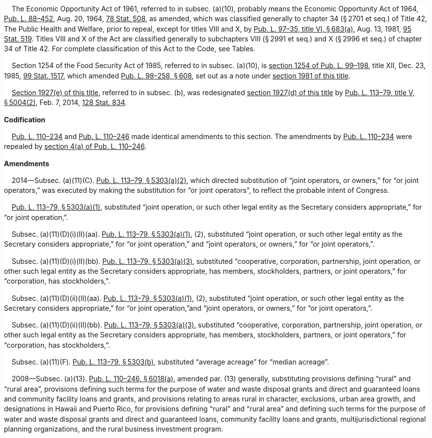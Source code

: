     The Economic Opportunity Act of 1961, referred to in subsec. (a)(10), probably means the Economic Opportunity Act of 1964, [Pub. L. 88–452][/us/pl/88/452], Aug. 20, 1964, [78 Stat. 508][/us/stat/78/508], as amended, which was classified generally to chapter 34 (§ 2701 et seq.) of Title 42, The Public Health and Welfare, prior to repeal, except for titles VIII and X, by [Pub. L. 97–35, title VI, § 683(a)][/us/pl/97/35/s683/a], Aug. 13, 1981, [95 Stat. 519][/us/stat/95/519]. Titles VIII and X of the Act are classified generally to subchapters VIII (§ 2991 et seq.) and X (§ 2996 et seq.) of chapter 34 of Title 42. For complete classification of this Act to the Code, see Tables.

    Section 1254 of the Food Security Act of 1985, referred to in subsec. (a)(10), is [section 1254 of Pub. L. 99–198][/us/pl/99/198/s1254], title XII, Dec. 23, 1985, [99 Stat. 1517][/us/stat/99/1517], which amended [Pub. L. 98–258, § 608][/us/pl/98/258/s608], set out as a note under [section 1981 of this title][/us/usc/t7/s1981].

    [Section 1927(e) of this title][/us/usc/t7/s1927/e], referred to in subsec. (b), was redesignated [section 1927(d) of this title][/us/usc/t7/s1927/d] by [Pub. L. 113–79, title V, § 5004(2)][/us/pl/113/79/s5004/2], Feb. 7, 2014, [128 Stat. 834][/us/stat/128/834].

 __Codification__ 

    [Pub. L. 110–234][/us/pl/110/234] and [Pub. L. 110–246][/us/pl/110/246] made identical amendments to this section. The amendments by [Pub. L. 110–234][/us/pl/110/234] were repealed by [section 4(a) of Pub. L. 110–246][/us/pl/110/246/s4/a].

 __Amendments__ 

    2014—Subsec. (a)(11)(C). [Pub. L. 113–79, § 5303(a)(2)][/us/pl/113/79/s5303/a/2], which directed substitution of “joint operators, or owners,” for “or joint operators,” was executed by making the substitution for “or joint operators”, to reflect the probable intent of Congress.

    [Pub. L. 113–79, § 5303(a)(1)][/us/pl/113/79/s5303/a/1], substituted “joint operation, or such other legal entity as the Secretary considers appropriate,” for “or joint operation,”.

    Subsec. (a)(11)(D)(i)(II)(aa). [Pub. L. 113–79, § 5303(a)(1)][/us/pl/113/79/s5303/a/1], (2), substituted “joint operation, or such other legal entity as the Secretary considers appropriate,” for “or joint operation,” and “joint operators, or owners,” for “or joint operators,”.

    Subsec. (a)(11)(D)(i)(II)(bb). [Pub. L. 113–79, § 5303(a)(3)][/us/pl/113/79/s5303/a/3], substituted “cooperative, corporation, partnership, joint operation, or other such legal entity as the Secretary considers appropriate, has members, stockholders, partners, or joint operators,” for “corporation, has stockholders,”.

    Subsec. (a)(11)(D)(ii)(II)(aa). [Pub. L. 113–79, § 5303(a)(1)][/us/pl/113/79/s5303/a/1], (2), substituted “joint operation, or such other legal entity as the Secretary considers appropriate,” for “or joint operation,”and “joint operators, or owners,” for “or joint operators,”.

    Subsec. (a)(11)(D)(ii)(II)(bb). [Pub. L. 113–79, § 5303(a)(3)][/us/pl/113/79/s5303/a/3], substituted “cooperative, corporation, partnership, joint operation, or other such legal entity as the Secretary considers appropriate, has members, stockholders, partners, or joint operators,” for “corporation, has stockholders,”.

    Subsec. (a)(11)(F). [Pub. L. 113–79, § 5303(b)][/us/pl/113/79/s5303/b], substituted “average acreage” for “median acreage”.

    2008—Subsec. (a)(13). [Pub. L. 110–246, § 6018(a)][/us/pl/110/246/s6018/a], amended par. (13) generally, substituting provisions defining “rural” and “rural area”, provisions defining such terms for the purpose of water and waste disposal grants and direct and guaranteed loans and community facility loans and grants, and provisions relating to areas rural in character, exclusions, urban area growth, and designations in Hawaii and Puerto Rico, for provisions defining “rural” and “rural area” and defining such terms for the purpose of water and waste disposal grants and direct and guaranteed loans, community facility loans and grants, multijurisdictional regional planning organizations, and the rural business investment program.


[/us/usc/t7/s1929]: https://publicdocs.github.io/go/links?ns=uslm&ref=%2Fus%2Fusc%2Ft7%2Fs1929
[/us/usc/t7/s1923]: https://publicdocs.github.io/go/links?ns=uslm&ref=%2Fus%2Fusc%2Ft7%2Fs1923
[/us/usc/t7/s1942]: https://publicdocs.github.io/go/links?ns=uslm&ref=%2Fus%2Fusc%2Ft7%2Fs1942
[/us/usc/t7/s1924]: https://publicdocs.github.io/go/links?ns=uslm&ref=%2Fus%2Fusc%2Ft7%2Fs1924
[/us/usc/t7/s1961]: https://publicdocs.github.io/go/links?ns=uslm&ref=%2Fus%2Fusc%2Ft7%2Fs1961
[/us/usc/t42/s2942]: https://publicdocs.github.io/go/links?ns=uslm&ref=%2Fus%2Fusc%2Ft42%2Fs2942
[/us/usc/t42/s1472]: https://publicdocs.github.io/go/links?ns=uslm&ref=%2Fus%2Fusc%2Ft42%2Fs1472
[/us/usc/t7/s1935]: https://publicdocs.github.io/go/links?ns=uslm&ref=%2Fus%2Fusc%2Ft7%2Fs1935
[/us/usc/t7/s2001]: https://publicdocs.github.io/go/links?ns=uslm&ref=%2Fus%2Fusc%2Ft7%2Fs2001
[/us/usc/t7/s1981]: https://publicdocs.github.io/go/links?ns=uslm&ref=%2Fus%2Fusc%2Ft7%2Fs1981
[/us/usc/t7/s2005]: https://publicdocs.github.io/go/links?ns=uslm&ref=%2Fus%2Fusc%2Ft7%2Fs2005
[/us/usc/t7/s1926/a]: https://publicdocs.github.io/go/links?ns=uslm&ref=%2Fus%2Fusc%2Ft7%2Fs1926%2Fa
[/us/usc/t7/s1926/a]: https://publicdocs.github.io/go/links?ns=uslm&ref=%2Fus%2Fusc%2Ft7%2Fs1926%2Fa
[/us/usc/t13/s141/a]: https://publicdocs.github.io/go/links?ns=uslm&ref=%2Fus%2Fusc%2Ft13%2Fs141%2Fa
[/us/usc/t7/s2000]: https://publicdocs.github.io/go/links?ns=uslm&ref=%2Fus%2Fusc%2Ft7%2Fs2000
[/us/pl/87/128/s343]: https://publicdocs.github.io/go/links?ns=uslm&ref=%2Fus%2Fpl%2F87%2F128%2Fs343
[/us/pl/87/703/s401/5]: https://publicdocs.github.io/go/links?ns=uslm&ref=%2Fus%2Fpl%2F87%2F703%2Fs401%2F5
[/us/stat/76/632]: https://publicdocs.github.io/go/links?ns=uslm&ref=%2Fus%2Fstat%2F76%2F632
[/us/pl/89/586]: https://publicdocs.github.io/go/links?ns=uslm&ref=%2Fus%2Fpl%2F89%2F586
[/us/stat/80/809]: https://publicdocs.github.io/go/links?ns=uslm&ref=%2Fus%2Fstat%2F80%2F809
[/us/pl/92/419/s128/a]: https://publicdocs.github.io/go/links?ns=uslm&ref=%2Fus%2Fpl%2F92%2F419%2Fs128%2Fa
[/us/stat/86/666]: https://publicdocs.github.io/go/links?ns=uslm&ref=%2Fus%2Fstat%2F86%2F666
[/us/pl/95/334/s124]: https://publicdocs.github.io/go/links?ns=uslm&ref=%2Fus%2Fpl%2F95%2F334%2Fs124
[/us/stat/92/428]: https://publicdocs.github.io/go/links?ns=uslm&ref=%2Fus%2Fstat%2F92%2F428
[/us/pl/96/438/s2/2]: https://publicdocs.github.io/go/links?ns=uslm&ref=%2Fus%2Fpl%2F96%2F438%2Fs2%2F2
[/us/stat/94/1872]: https://publicdocs.github.io/go/links?ns=uslm&ref=%2Fus%2Fstat%2F94%2F1872
[/us/pl/99/198/s1301/b]: https://publicdocs.github.io/go/links?ns=uslm&ref=%2Fus%2Fpl%2F99%2F198%2Fs1301%2Fb
[/us/stat/99/1519]: https://publicdocs.github.io/go/links?ns=uslm&ref=%2Fus%2Fstat%2F99%2F1519
[/us/pl/100/233/s602]: https://publicdocs.github.io/go/links?ns=uslm&ref=%2Fus%2Fpl%2F100%2F233%2Fs602
[/us/stat/101/1665]: https://publicdocs.github.io/go/links?ns=uslm&ref=%2Fus%2Fstat%2F101%2F1665
[/us/pl/101/624/s1814]: https://publicdocs.github.io/go/links?ns=uslm&ref=%2Fus%2Fpl%2F101%2F624%2Fs1814
[/us/stat/104/3824]: https://publicdocs.github.io/go/links?ns=uslm&ref=%2Fus%2Fstat%2F104%2F3824
[/us/pl/102/237/s702/h/1]: https://publicdocs.github.io/go/links?ns=uslm&ref=%2Fus%2Fpl%2F102%2F237%2Fs702%2Fh%2F1
[/us/stat/105/1880]: https://publicdocs.github.io/go/links?ns=uslm&ref=%2Fus%2Fstat%2F105%2F1880
[/us/pl/102/554/s19]: https://publicdocs.github.io/go/links?ns=uslm&ref=%2Fus%2Fpl%2F102%2F554%2Fs19
[/us/stat/106/4158]: https://publicdocs.github.io/go/links?ns=uslm&ref=%2Fus%2Fstat%2F106%2F4158
[/us/pl/104/127]: https://publicdocs.github.io/go/links?ns=uslm&ref=%2Fus%2Fpl%2F104%2F127
[/us/stat/110/1098]: https://publicdocs.github.io/go/links?ns=uslm&ref=%2Fus%2Fstat%2F110%2F1098
[/us/pl/105/113/s3/c]: https://publicdocs.github.io/go/links?ns=uslm&ref=%2Fus%2Fpl%2F105%2F113%2Fs3%2Fc
[/us/stat/111/2275]: https://publicdocs.github.io/go/links?ns=uslm&ref=%2Fus%2Fstat%2F111%2F2275
[/us/pl/107/171/s5310]: https://publicdocs.github.io/go/links?ns=uslm&ref=%2Fus%2Fpl%2F107%2F171%2Fs5310
[/us/stat/116/346]: https://publicdocs.github.io/go/links?ns=uslm&ref=%2Fus%2Fstat%2F116%2F346
[/us/pl/110/234/s6018/a]: https://publicdocs.github.io/go/links?ns=uslm&ref=%2Fus%2Fpl%2F110%2F234%2Fs6018%2Fa
[/us/stat/122/1170]: https://publicdocs.github.io/go/links?ns=uslm&ref=%2Fus%2Fstat%2F122%2F1170
[/us/pl/110/246/s4/a]: https://publicdocs.github.io/go/links?ns=uslm&ref=%2Fus%2Fpl%2F110%2F246%2Fs4%2Fa
[/us/stat/122/1664]: https://publicdocs.github.io/go/links?ns=uslm&ref=%2Fus%2Fstat%2F122%2F1664
[/us/pl/113/79/s5303]: https://publicdocs.github.io/go/links?ns=uslm&ref=%2Fus%2Fpl%2F113%2F79%2Fs5303
[/us/stat/128/839]: https://publicdocs.github.io/go/links?ns=uslm&ref=%2Fus%2Fstat%2F128%2F839
[/us/usc/t7/s1921]: https://publicdocs.github.io/go/links?ns=uslm&ref=%2Fus%2Fusc%2Ft7%2Fs1921
[/us/pl/95/334/s202]: https://publicdocs.github.io/go/links?ns=uslm&ref=%2Fus%2Fpl%2F95%2F334%2Fs202
[/us/stat/92/429]: https://publicdocs.github.io/go/links?ns=uslm&ref=%2Fus%2Fstat%2F92%2F429
[/us/usc/t7/s1961]: https://publicdocs.github.io/go/links?ns=uslm&ref=%2Fus%2Fusc%2Ft7%2Fs1961
[/us/pl/101/624/s1851]: https://publicdocs.github.io/go/links?ns=uslm&ref=%2Fus%2Fpl%2F101%2F624%2Fs1851
[/us/stat/104/3837]: https://publicdocs.github.io/go/links?ns=uslm&ref=%2Fus%2Fstat%2F104%2F3837
[/us/pl/88/452]: https://publicdocs.github.io/go/links?ns=uslm&ref=%2Fus%2Fpl%2F88%2F452
[/us/stat/78/508]: https://publicdocs.github.io/go/links?ns=uslm&ref=%2Fus%2Fstat%2F78%2F508
[/us/pl/97/35/s683/a]: https://publicdocs.github.io/go/links?ns=uslm&ref=%2Fus%2Fpl%2F97%2F35%2Fs683%2Fa
[/us/stat/95/519]: https://publicdocs.github.io/go/links?ns=uslm&ref=%2Fus%2Fstat%2F95%2F519
[/us/pl/99/198/s1254]: https://publicdocs.github.io/go/links?ns=uslm&ref=%2Fus%2Fpl%2F99%2F198%2Fs1254
[/us/stat/99/1517]: https://publicdocs.github.io/go/links?ns=uslm&ref=%2Fus%2Fstat%2F99%2F1517
[/us/pl/98/258/s608]: https://publicdocs.github.io/go/links?ns=uslm&ref=%2Fus%2Fpl%2F98%2F258%2Fs608
[/us/usc/t7/s1981]: https://publicdocs.github.io/go/links?ns=uslm&ref=%2Fus%2Fusc%2Ft7%2Fs1981
[/us/usc/t7/s1927/e]: https://publicdocs.github.io/go/links?ns=uslm&ref=%2Fus%2Fusc%2Ft7%2Fs1927%2Fe
[/us/usc/t7/s1927/d]: https://publicdocs.github.io/go/links?ns=uslm&ref=%2Fus%2Fusc%2Ft7%2Fs1927%2Fd
[/us/pl/113/79/s5004/2]: https://publicdocs.github.io/go/links?ns=uslm&ref=%2Fus%2Fpl%2F113%2F79%2Fs5004%2F2
[/us/stat/128/834]: https://publicdocs.github.io/go/links?ns=uslm&ref=%2Fus%2Fstat%2F128%2F834
[/us/pl/110/234]: https://publicdocs.github.io/go/links?ns=uslm&ref=%2Fus%2Fpl%2F110%2F234
[/us/pl/110/246]: https://publicdocs.github.io/go/links?ns=uslm&ref=%2Fus%2Fpl%2F110%2F246
[/us/pl/110/234]: https://publicdocs.github.io/go/links?ns=uslm&ref=%2Fus%2Fpl%2F110%2F234
[/us/pl/110/246/s4/a]: https://publicdocs.github.io/go/links?ns=uslm&ref=%2Fus%2Fpl%2F110%2F246%2Fs4%2Fa
[/us/pl/113/79/s5303/a/2]: https://publicdocs.github.io/go/links?ns=uslm&ref=%2Fus%2Fpl%2F113%2F79%2Fs5303%2Fa%2F2
[/us/pl/113/79/s5303/a/1]: https://publicdocs.github.io/go/links?ns=uslm&ref=%2Fus%2Fpl%2F113%2F79%2Fs5303%2Fa%2F1
[/us/pl/113/79/s5303/a/1]: https://publicdocs.github.io/go/links?ns=uslm&ref=%2Fus%2Fpl%2F113%2F79%2Fs5303%2Fa%2F1
[/us/pl/113/79/s5303/a/3]: https://publicdocs.github.io/go/links?ns=uslm&ref=%2Fus%2Fpl%2F113%2F79%2Fs5303%2Fa%2F3
[/us/pl/113/79/s5303/a/1]: https://publicdocs.github.io/go/links?ns=uslm&ref=%2Fus%2Fpl%2F113%2F79%2Fs5303%2Fa%2F1
[/us/pl/113/79/s5303/a/3]: https://publicdocs.github.io/go/links?ns=uslm&ref=%2Fus%2Fpl%2F113%2F79%2Fs5303%2Fa%2F3
[/us/pl/113/79/s5303/b]: https://publicdocs.github.io/go/links?ns=uslm&ref=%2Fus%2Fpl%2F113%2F79%2Fs5303%2Fb
[/us/pl/110/246/s6018/a]: https://publicdocs.github.io/go/links?ns=uslm&ref=%2Fus%2Fpl%2F110%2F246%2Fs6018%2Fa
[/us/pl/107/171/s5310/a]: https://publicdocs.github.io/go/links?ns=uslm&ref=%2Fus%2Fpl%2F107%2F171%2Fs5310%2Fa
[/us/pl/107/171/s5310/b]: https://publicdocs.github.io/go/links?ns=uslm&ref=%2Fus%2Fpl%2F107%2F171%2Fs5310%2Fb
[/us/pl/107/171/s6020/a]: https://publicdocs.github.io/go/links?ns=uslm&ref=%2Fus%2Fpl%2F107%2F171%2Fs6020%2Fa
[/us/pl/105/113]: https://publicdocs.github.io/go/links?ns=uslm&ref=%2Fus%2Fpl%2F105%2F113
[/us/usc/t13/s142]: https://publicdocs.github.io/go/links?ns=uslm&ref=%2Fus%2Fusc%2Ft13%2Fs142
[/us/pl/104/127/s661/h/1]: https://publicdocs.github.io/go/links?ns=uslm&ref=%2Fus%2Fpl%2F104%2F127%2Fs661%2Fh%2F1
[/us/usc/t7/s1924]: https://publicdocs.github.io/go/links?ns=uslm&ref=%2Fus%2Fusc%2Ft7%2Fs1924
[/us/pl/104/127/s640/1/A]: https://publicdocs.github.io/go/links?ns=uslm&ref=%2Fus%2Fpl%2F104%2F127%2Fs640%2F1%2FA
[/us/usc/t7/s1935]: https://publicdocs.github.io/go/links?ns=uslm&ref=%2Fus%2Fusc%2Ft7%2Fs1935
[/us/pl/104/127/s640/1/B]: https://publicdocs.github.io/go/links?ns=uslm&ref=%2Fus%2Fpl%2F104%2F127%2Fs640%2F1%2FB
[/us/pl/104/127/s640/2]: https://publicdocs.github.io/go/links?ns=uslm&ref=%2Fus%2Fpl%2F104%2F127%2Fs640%2F2
[/us/pl/104/127]: https://publicdocs.github.io/go/links?ns=uslm&ref=%2Fus%2Fpl%2F104%2F127
[/us/pl/104/127/s661/h/2/B]: https://publicdocs.github.io/go/links?ns=uslm&ref=%2Fus%2Fpl%2F104%2F127%2Fs661%2Fh%2F2%2FB
[/us/usc/t7/s2000]: https://publicdocs.github.io/go/links?ns=uslm&ref=%2Fus%2Fusc%2Ft7%2Fs2000
[/us/usc/t7/s1985]: https://publicdocs.github.io/go/links?ns=uslm&ref=%2Fus%2Fusc%2Ft7%2Fs1985
[/us/pl/102/554]: https://publicdocs.github.io/go/links?ns=uslm&ref=%2Fus%2Fpl%2F102%2F554
[/us/pl/102/237/s702/h/1/A]: https://publicdocs.github.io/go/links?ns=uslm&ref=%2Fus%2Fpl%2F102%2F237%2Fs702%2Fh%2F1%2FA
[/us/pl/101/624/s2388/h/1]: https://publicdocs.github.io/go/links?ns=uslm&ref=%2Fus%2Fpl%2F101%2F624%2Fs2388%2Fh%2F1
[/us/pl/102/237/s702/h/1/C]: https://publicdocs.github.io/go/links?ns=uslm&ref=%2Fus%2Fpl%2F102%2F237%2Fs702%2Fh%2F1%2FC
[/us/pl/101/624/s2388/h/3]: https://publicdocs.github.io/go/links?ns=uslm&ref=%2Fus%2Fpl%2F101%2F624%2Fs2388%2Fh%2F3
[/us/pl/101/624/s2388/h/1]: https://publicdocs.github.io/go/links?ns=uslm&ref=%2Fus%2Fpl%2F101%2F624%2Fs2388%2Fh%2F1
[/us/pl/102/237/s702/h/1/A]: https://publicdocs.github.io/go/links?ns=uslm&ref=%2Fus%2Fpl%2F102%2F237%2Fs702%2Fh%2F1%2FA
[/us/pl/101/624/s2388/h/3]: https://publicdocs.github.io/go/links?ns=uslm&ref=%2Fus%2Fpl%2F101%2F624%2Fs2388%2Fh%2F3
[/us/pl/102/237/s702/h/1/C]: https://publicdocs.github.io/go/links?ns=uslm&ref=%2Fus%2Fpl%2F102%2F237%2Fs702%2Fh%2F1%2FC
[/us/pl/101/624/s1814]: https://publicdocs.github.io/go/links?ns=uslm&ref=%2Fus%2Fpl%2F101%2F624%2Fs1814
[/us/pl/100/233]: https://publicdocs.github.io/go/links?ns=uslm&ref=%2Fus%2Fpl%2F100%2F233
[/us/pl/99/198]: https://publicdocs.github.io/go/links?ns=uslm&ref=%2Fus%2Fpl%2F99%2F198
[/us/pl/96/438]: https://publicdocs.github.io/go/links?ns=uslm&ref=%2Fus%2Fpl%2F96%2F438
[/us/pl/89/586]: https://publicdocs.github.io/go/links?ns=uslm&ref=%2Fus%2Fpl%2F89%2F586
[/us/pl/95/334]: https://publicdocs.github.io/go/links?ns=uslm&ref=%2Fus%2Fpl%2F95%2F334
[/us/pl/92/419]: https://publicdocs.github.io/go/links?ns=uslm&ref=%2Fus%2Fpl%2F92%2F419
[/us/pl/89/586]: https://publicdocs.github.io/go/links?ns=uslm&ref=%2Fus%2Fpl%2F89%2F586
[/us/pl/110/234]: https://publicdocs.github.io/go/links?ns=uslm&ref=%2Fus%2Fpl%2F110%2F234
[/us/pl/110/246]: https://publicdocs.github.io/go/links?ns=uslm&ref=%2Fus%2Fpl%2F110%2F246
[/us/pl/110/234]: https://publicdocs.github.io/go/links?ns=uslm&ref=%2Fus%2Fpl%2F110%2F234
[/us/pl/110/246/s4]: https://publicdocs.github.io/go/links?ns=uslm&ref=%2Fus%2Fpl%2F110%2F246%2Fs4
[/us/usc/t7/s8701]: https://publicdocs.github.io/go/links?ns=uslm&ref=%2Fus%2Fusc%2Ft7%2Fs8701
[/us/pl/105/113/s3/d]: https://publicdocs.github.io/go/links?ns=uslm&ref=%2Fus%2Fpl%2F105%2F113%2Fs3%2Fd
[/us/stat/111/2276]: https://publicdocs.github.io/go/links?ns=uslm&ref=%2Fus%2Fstat%2F111%2F2276
[/us/usc/t13/s142]: https://publicdocs.github.io/go/links?ns=uslm&ref=%2Fus%2Fusc%2Ft13%2Fs142
[/us/pl/104/127/s640/1]: https://publicdocs.github.io/go/links?ns=uslm&ref=%2Fus%2Fpl%2F104%2F127%2Fs640%2F1
[/us/pl/104/127]: https://publicdocs.github.io/go/links?ns=uslm&ref=%2Fus%2Fpl%2F104%2F127
[/us/pl/104/127]: https://publicdocs.github.io/go/links?ns=uslm&ref=%2Fus%2Fpl%2F104%2F127
[/us/usc/t7/s1922]: https://publicdocs.github.io/go/links?ns=uslm&ref=%2Fus%2Fusc%2Ft7%2Fs1922
[/us/pl/102/237]: https://publicdocs.github.io/go/links?ns=uslm&ref=%2Fus%2Fpl%2F102%2F237
[/us/pl/101/624]: https://publicdocs.github.io/go/links?ns=uslm&ref=%2Fus%2Fpl%2F101%2F624
[/us/pl/102/237/s1101/b/7]: https://publicdocs.github.io/go/links?ns=uslm&ref=%2Fus%2Fpl%2F102%2F237%2Fs1101%2Fb%2F7
[/us/usc/t7/s1421]: https://publicdocs.github.io/go/links?ns=uslm&ref=%2Fus%2Fusc%2Ft7%2Fs1421
[/us/pl/89/586]: https://publicdocs.github.io/go/links?ns=uslm&ref=%2Fus%2Fpl%2F89%2F586
[/us/stat/80/809]: https://publicdocs.github.io/go/links?ns=uslm&ref=%2Fus%2Fstat%2F80%2F809
[/us/pl/90/426]: https://publicdocs.github.io/go/links?ns=uslm&ref=%2Fus%2Fpl%2F90%2F426
[/us/stat/82/445]: https://publicdocs.github.io/go/links?ns=uslm&ref=%2Fus%2Fstat%2F82%2F445
[/us/pl/89/586]: https://publicdocs.github.io/go/links?ns=uslm&ref=%2Fus%2Fpl%2F89%2F586
[/us/pl/102/237/s702/h/2]: https://publicdocs.github.io/go/links?ns=uslm&ref=%2Fus%2Fpl%2F102%2F237%2Fs702%2Fh%2F2
[/us/stat/105/1881]: https://publicdocs.github.io/go/links?ns=uslm&ref=%2Fus%2Fstat%2F105%2F1881
[/us/pl/102/552/s516/k]: https://publicdocs.github.io/go/links?ns=uslm&ref=%2Fus%2Fpl%2F102%2F552%2Fs516%2Fk
[/us/stat/106/4139]: https://publicdocs.github.io/go/links?ns=uslm&ref=%2Fus%2Fstat%2F106%2F4139
[/us/pl/87/128]: https://publicdocs.github.io/go/links?ns=uslm&ref=%2Fus%2Fpl%2F87%2F128
[/us/usc/t7/s1921]: https://publicdocs.github.io/go/links?ns=uslm&ref=%2Fus%2Fusc%2Ft7%2Fs1921
[/us/pl/101/624]: https://publicdocs.github.io/go/links?ns=uslm&ref=%2Fus%2Fpl%2F101%2F624
[/us/usc/t48/s1681]: https://publicdocs.github.io/go/links?ns=uslm&ref=%2Fus%2Fusc%2Ft48%2Fs1681